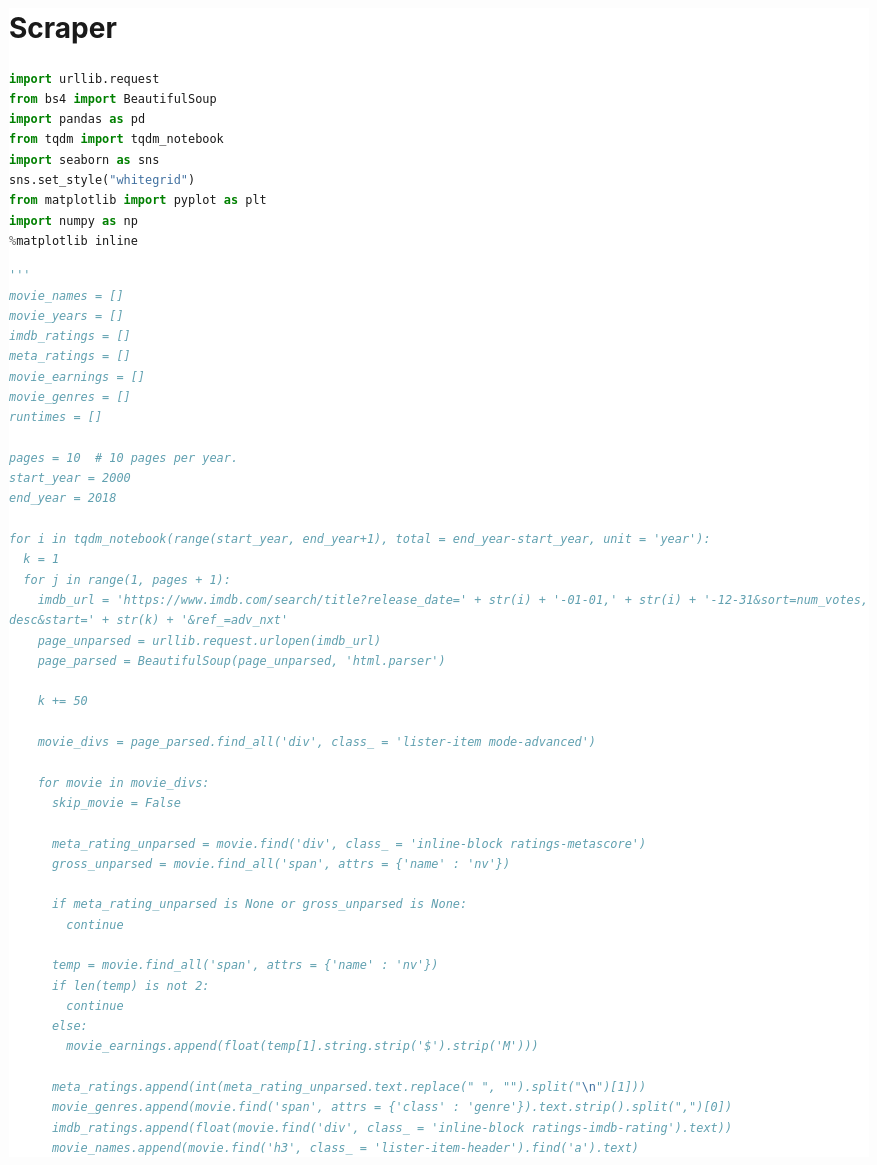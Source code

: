 
# Scraper


```python
import urllib.request
from bs4 import BeautifulSoup
import pandas as pd
from tqdm import tqdm_notebook
import seaborn as sns
sns.set_style("whitegrid")
from matplotlib import pyplot as plt
import numpy as np
%matplotlib inline
```


```python
'''
movie_names = []
movie_years = []
imdb_ratings = []
meta_ratings = []
movie_earnings = [] 
movie_genres = []
runtimes = []

pages = 10  # 10 pages per year.
start_year = 2000
end_year = 2018

for i in tqdm_notebook(range(start_year, end_year+1), total = end_year-start_year, unit = 'year'):
  k = 1
  for j in range(1, pages + 1):
    imdb_url = 'https://www.imdb.com/search/title?release_date=' + str(i) + '-01-01,' + str(i) + '-12-31&sort=num_votes,desc&start=' + str(k) + '&ref_=adv_nxt'
    page_unparsed = urllib.request.urlopen(imdb_url)
    page_parsed = BeautifulSoup(page_unparsed, 'html.parser')

    k += 50

    movie_divs = page_parsed.find_all('div', class_ = 'lister-item mode-advanced')

    for movie in movie_divs:
      skip_movie = False 

      meta_rating_unparsed = movie.find('div', class_ = 'inline-block ratings-metascore')
      gross_unparsed = movie.find_all('span', attrs = {'name' : 'nv'})

      if meta_rating_unparsed is None or gross_unparsed is None:
        continue
        
      temp = movie.find_all('span', attrs = {'name' : 'nv'})
      if len(temp) is not 2:
        continue
      else:
        movie_earnings.append(float(temp[1].string.strip('$').strip('M')))

      meta_ratings.append(int(meta_rating_unparsed.text.replace(" ", "").split("\n")[1]))
      movie_genres.append(movie.find('span', attrs = {'class' : 'genre'}).text.strip().split(",")[0])
      imdb_ratings.append(float(movie.find('div', class_ = 'inline-block ratings-imdb-rating').text))
      movie_names.append(movie.find('h3', class_ = 'lister-item-header').find('a').text)

```